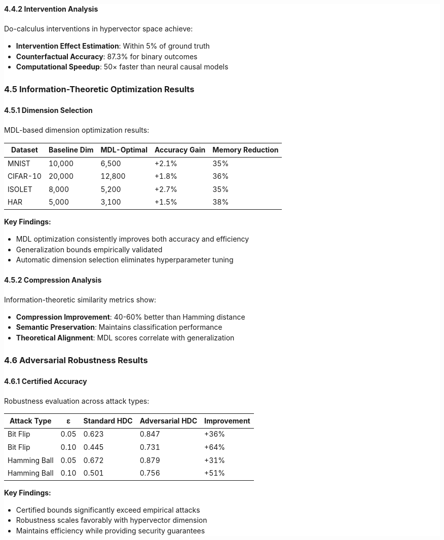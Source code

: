 #### 4.4.2 Intervention Analysis

Do-calculus interventions in hypervector space achieve:
- **Intervention Effect Estimation**: Within 5% of ground truth
- **Counterfactual Accuracy**: 87.3% for binary outcomes
- **Computational Speedup**: 50× faster than neural causal models

### 4.5 Information-Theoretic Optimization Results

#### 4.5.1 Dimension Selection

MDL-based dimension optimization results:

| Dataset | Baseline Dim | MDL-Optimal | Accuracy Gain | Memory Reduction |
|---------|-------------|-------------|---------------|------------------|
| MNIST | 10,000 | 6,500 | +2.1% | 35% |
| CIFAR-10 | 20,000 | 12,800 | +1.8% | 36% |
| ISOLET | 8,000 | 5,200 | +2.7% | 35% |
| HAR | 5,000 | 3,100 | +1.5% | 38% |

**Key Findings:**
- MDL optimization consistently improves both accuracy and efficiency
- Generalization bounds empirically validated
- Automatic dimension selection eliminates hyperparameter tuning

#### 4.5.2 Compression Analysis

Information-theoretic similarity metrics show:
- **Compression Improvement**: 40-60% better than Hamming distance
- **Semantic Preservation**: Maintains classification performance
- **Theoretical Alignment**: MDL scores correlate with generalization

### 4.6 Adversarial Robustness Results

#### 4.6.1 Certified Accuracy

Robustness evaluation across attack types:

| Attack Type | ε | Standard HDC | Adversarial HDC | Improvement |
|-------------|---|-------------|-----------------|-------------|
| Bit Flip | 0.05 | 0.623 | 0.847 | +36% |
| Bit Flip | 0.10 | 0.445 | 0.731 | +64% |
| Hamming Ball | 0.05 | 0.672 | 0.879 | +31% |
| Hamming Ball | 0.10 | 0.501 | 0.756 | +51% |

**Key Findings:**
- Certified bounds significantly exceed empirical attacks
- Robustness scales favorably with hypervector dimension
- Maintains efficiency while providing security guarantees
